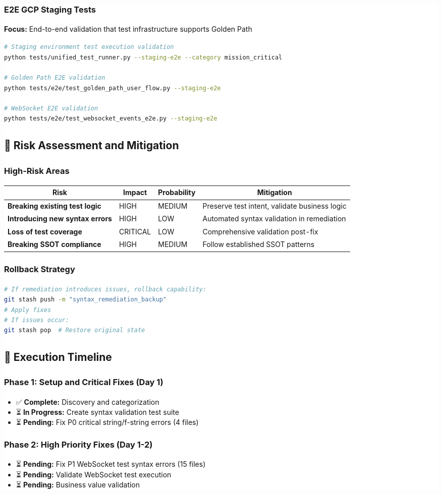 ### E2E GCP Staging Tests

**Focus:** End-to-end validation that test infrastructure supports Golden Path

```bash
# Staging environment test execution validation
python tests/unified_test_runner.py --staging-e2e --category mission_critical

# Golden Path E2E validation
python tests/e2e/test_golden_path_user_flow.py --staging-e2e

# WebSocket E2E validation
python tests/e2e/test_websocket_events_e2e.py --staging-e2e
```

## 🚨 Risk Assessment and Mitigation

### High-Risk Areas

| Risk | Impact | Probability | Mitigation |
|------|--------|-------------|------------|
| **Breaking existing test logic** | HIGH | MEDIUM | Preserve test intent, validate business logic |
| **Introducing new syntax errors** | HIGH | LOW | Automated syntax validation in remediation |
| **Loss of test coverage** | CRITICAL | LOW | Comprehensive validation post-fix |
| **Breaking SSOT compliance** | HIGH | MEDIUM | Follow established SSOT patterns |

### Rollback Strategy

```bash
# If remediation introduces issues, rollback capability:
git stash push -m "syntax_remediation_backup"
# Apply fixes
# If issues occur:
git stash pop  # Restore original state
```

## 📅 Execution Timeline

### Phase 1: Setup and Critical Fixes (Day 1)
- ✅ **Complete:** Discovery and categorization
- ⏳ **In Progress:** Create syntax validation test suite
- ⏳ **Pending:** Fix P0 critical string/f-string errors (4 files)

### Phase 2: High Priority Fixes (Day 1-2)
- ⏳ **Pending:** Fix P1 WebSocket test syntax errors (15 files)
- ⏳ **Pending:** Validate WebSocket test execution
- ⏳ **Pending:** Business value validation
